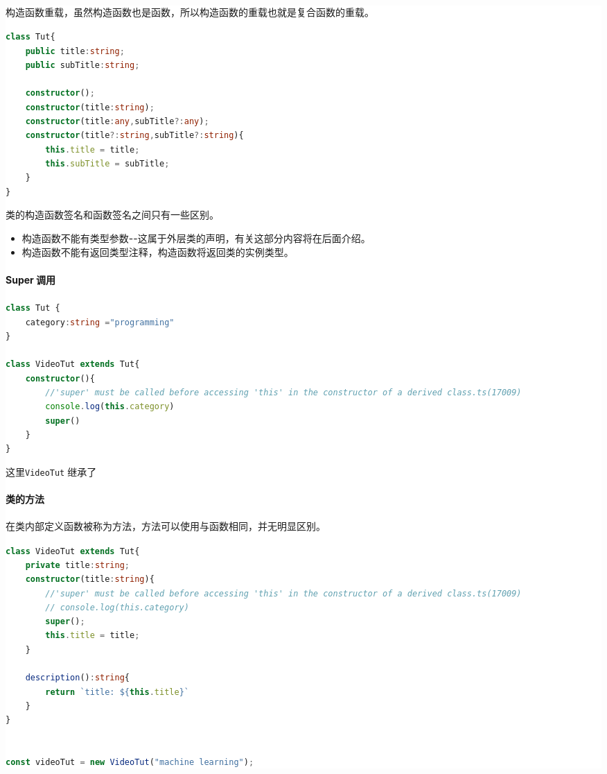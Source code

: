

构造函数重载，虽然构造函数也是函数，所以构造函数的重载也就是复合函数的重载。

```ts
class Tut{
    public title:string;
    public subTitle:string;

    constructor();
    constructor(title:string);
    constructor(title:any,subTitle?:any);
    constructor(title?:string,subTitle?:string){
        this.title = title;
        this.subTitle = subTitle;
    }
}
```



类的构造函数签名和函数签名之间只有一些区别。

- 构造函数不能有类型参数--这属于外层类的声明，有关这部分内容将在后面介绍。
- 构造函数不能有返回类型注释，构造函数将返回类的实例类型。



#### Super 调用

```ts
class Tut {
    category:string ="programming"
}

class VideoTut extends Tut{
    constructor(){
        //'super' must be called before accessing 'this' in the constructor of a derived class.ts(17009)
        console.log(this.category)
        super()
    }
}
```

这里`VideoTut` 继承了



#### 类的方法

在类内部定义函数被称为方法，方法可以使用与函数相同，并无明显区别。

```ts
class VideoTut extends Tut{
    private title:string;
    constructor(title:string){
        //'super' must be called before accessing 'this' in the constructor of a derived class.ts(17009)
        // console.log(this.category)
        super();
        this.title = title;
    }

    description():string{
        return `title: ${this.title}`
    }
}


const videoTut = new VideoTut("machine learning");
```